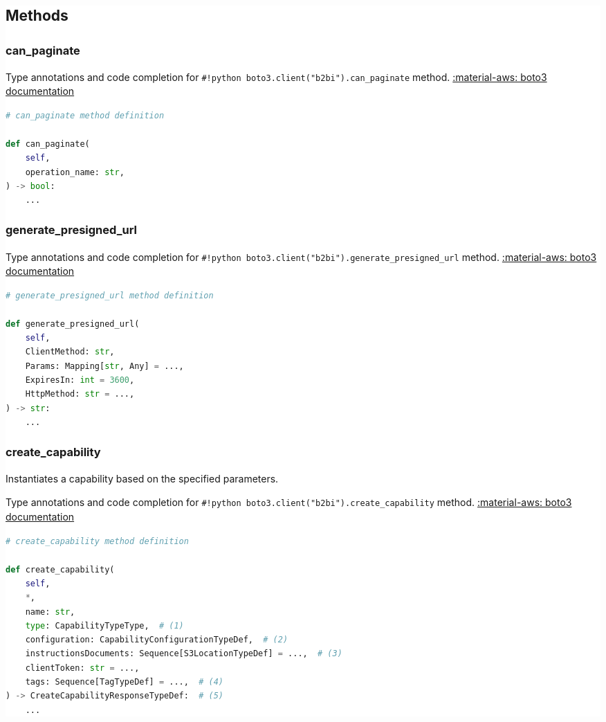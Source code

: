 
## Methods


### can\_paginate



Type annotations and code completion for `#!python boto3.client("b2bi").can_paginate` method.
[:material-aws: boto3 documentation](https://boto3.amazonaws.com/v1/documentation/api/latest/reference/services/b2bi/client/can_paginate.html)

```python
# can_paginate method definition

def can_paginate(
    self,
    operation_name: str,
) -> bool:
    ...
```


### generate\_presigned\_url



Type annotations and code completion for `#!python boto3.client("b2bi").generate_presigned_url` method.
[:material-aws: boto3 documentation](https://boto3.amazonaws.com/v1/documentation/api/latest/reference/services/b2bi/client/generate_presigned_url.html)

```python
# generate_presigned_url method definition

def generate_presigned_url(
    self,
    ClientMethod: str,
    Params: Mapping[str, Any] = ...,
    ExpiresIn: int = 3600,
    HttpMethod: str = ...,
) -> str:
    ...
```


### create\_capability

Instantiates a capability based on the specified parameters.

Type annotations and code completion for `#!python boto3.client("b2bi").create_capability` method.
[:material-aws: boto3 documentation](https://boto3.amazonaws.com/v1/documentation/api/latest/reference/services/b2bi/client/create_capability.html)

```python
# create_capability method definition

def create_capability(
    self,
    *,
    name: str,
    type: CapabilityTypeType,  # (1)
    configuration: CapabilityConfigurationTypeDef,  # (2)
    instructionsDocuments: Sequence[S3LocationTypeDef] = ...,  # (3)
    clientToken: str = ...,
    tags: Sequence[TagTypeDef] = ...,  # (4)
) -> CreateCapabilityResponseTypeDef:  # (5)
    ...
```

